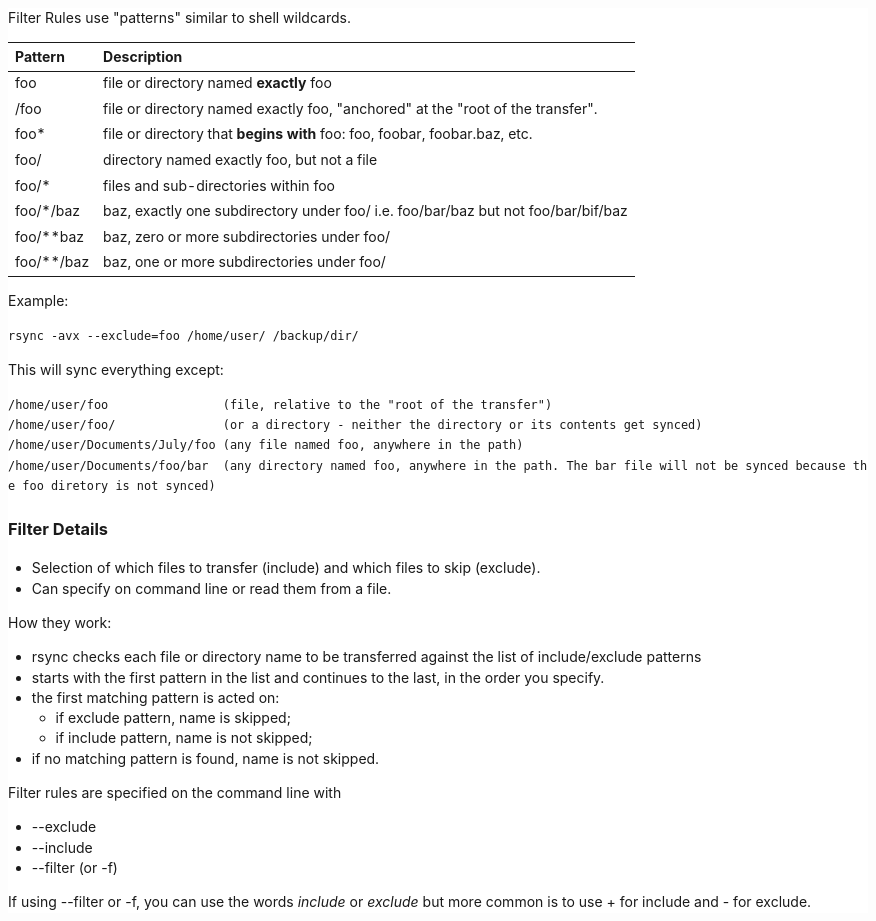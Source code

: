 Filter Rules use "patterns" similar to shell wildcards.

| Pattern      | Description                                                                       |
|:-------------|:----------------------------------------------------------------------------------|
| foo          | file or directory named **exactly** foo                                           |
| /foo         | file or directory named exactly foo, "anchored" at the "root of the transfer".    |
| foo\*        | file or directory that **begins with** foo: foo, foobar, foobar.baz, etc.         |
| foo/         | directory named exactly foo, but not a file                                       |
| foo/\*       | files and sub-directories within foo                                              |
| foo/\*/baz   | baz, exactly one subdirectory under foo/ i.e. foo/bar/baz but not foo/bar/bif/baz |
| foo/\*\*baz  | baz, zero or more subdirectories under foo/                                       |
| foo/\*\*/baz | baz, one or more subdirectories under foo/                                        |

Example:

    rsync -avx --exclude=foo /home/user/ /backup/dir/

This will sync everything except:

    /home/user/foo                (file, relative to the "root of the transfer")
    /home/user/foo/               (or a directory - neither the directory or its contents get synced)
    /home/user/Documents/July/foo (any file named foo, anywhere in the path) 
    /home/user/Documents/foo/bar  (any directory named foo, anywhere in the path. The bar file will not be synced because the foo diretory is not synced) 

### Filter Details

- Selection of which files to transfer (include) and which files to skip
  (exclude).
- Can specify on command line or read them from a file.

How they work:

- rsync checks each file or directory name to be transferred against the
  list of include/exclude patterns
- starts with the first pattern in the list and continues to the last,
  in the order you specify.
- the first matching pattern is acted on:
  - if exclude pattern, name is skipped;
  - if include pattern, name is not skipped;
- if no matching pattern is found, name is not skipped.

Filter rules are specified on the command line with

- --exclude
- --include
- --filter (or -f)

If using --filter or -f, you can use the words *include* or *exclude*
but more common is to use + for include and - for exclude.

